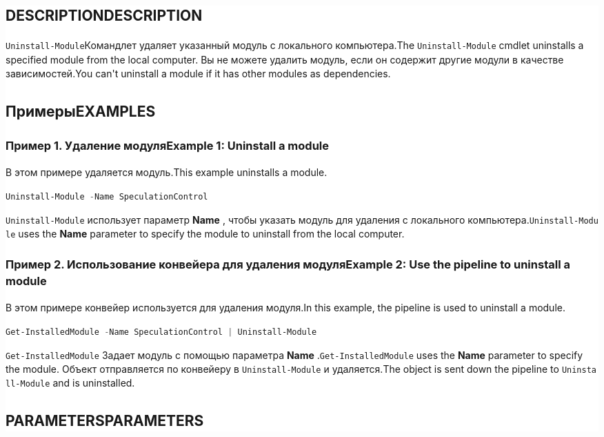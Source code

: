 ## <span data-ttu-id="a9c21-109">DESCRIPTION</span><span class="sxs-lookup"><span data-stu-id="a9c21-109">DESCRIPTION</span></span>

<span data-ttu-id="a9c21-110">`Uninstall-Module`Командлет удаляет указанный модуль с локального компьютера.</span><span class="sxs-lookup"><span data-stu-id="a9c21-110">The `Uninstall-Module` cmdlet uninstalls a specified module from the local computer.</span></span> <span data-ttu-id="a9c21-111">Вы не можете удалить модуль, если он содержит другие модули в качестве зависимостей.</span><span class="sxs-lookup"><span data-stu-id="a9c21-111">You can't uninstall a module if it has other modules as dependencies.</span></span>

## <span data-ttu-id="a9c21-112">Примеры</span><span class="sxs-lookup"><span data-stu-id="a9c21-112">EXAMPLES</span></span>

### <span data-ttu-id="a9c21-113">Пример 1. Удаление модуля</span><span class="sxs-lookup"><span data-stu-id="a9c21-113">Example 1: Uninstall a module</span></span>

<span data-ttu-id="a9c21-114">В этом примере удаляется модуль.</span><span class="sxs-lookup"><span data-stu-id="a9c21-114">This example uninstalls a module.</span></span>

```powershell
Uninstall-Module -Name SpeculationControl
```

<span data-ttu-id="a9c21-115">`Uninstall-Module` использует параметр **Name** , чтобы указать модуль для удаления с локального компьютера.</span><span class="sxs-lookup"><span data-stu-id="a9c21-115">`Uninstall-Module` uses the **Name** parameter to specify the module to uninstall from the local computer.</span></span>

### <span data-ttu-id="a9c21-116">Пример 2. Использование конвейера для удаления модуля</span><span class="sxs-lookup"><span data-stu-id="a9c21-116">Example 2: Use the pipeline to uninstall a module</span></span>

<span data-ttu-id="a9c21-117">В этом примере конвейер используется для удаления модуля.</span><span class="sxs-lookup"><span data-stu-id="a9c21-117">In this example, the pipeline is used to uninstall a module.</span></span>

```powershell
Get-InstalledModule -Name SpeculationControl | Uninstall-Module
```

<span data-ttu-id="a9c21-118">`Get-InstalledModule` Задает модуль с помощью параметра **Name** .</span><span class="sxs-lookup"><span data-stu-id="a9c21-118">`Get-InstalledModule` uses the **Name** parameter to specify the module.</span></span> <span data-ttu-id="a9c21-119">Объект отправляется по конвейеру в `Uninstall-Module` и удаляется.</span><span class="sxs-lookup"><span data-stu-id="a9c21-119">The object is sent down the pipeline to `Uninstall-Module` and is uninstalled.</span></span>

## <span data-ttu-id="a9c21-120">PARAMETERS</span><span class="sxs-lookup"><span data-stu-id="a9c21-120">PARAMETERS</span></span>
